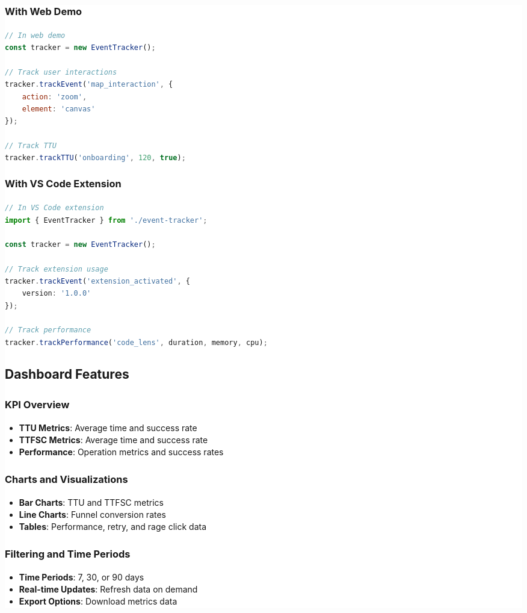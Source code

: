 ### With Web Demo

```javascript
// In web demo
const tracker = new EventTracker();

// Track user interactions
tracker.trackEvent('map_interaction', {
    action: 'zoom',
    element: 'canvas'
});

// Track TTU
tracker.trackTTU('onboarding', 120, true);
```

### With VS Code Extension

```typescript
// In VS Code extension
import { EventTracker } from './event-tracker';

const tracker = new EventTracker();

// Track extension usage
tracker.trackEvent('extension_activated', {
    version: '1.0.0'
});

// Track performance
tracker.trackPerformance('code_lens', duration, memory, cpu);
```

## Dashboard Features

### KPI Overview

- **TTU Metrics**: Average time and success rate
- **TTFSC Metrics**: Average time and success rate
- **Performance**: Operation metrics and success rates

### Charts and Visualizations

- **Bar Charts**: TTU and TTFSC metrics
- **Line Charts**: Funnel conversion rates
- **Tables**: Performance, retry, and rage click data

### Filtering and Time Periods

- **Time Periods**: 7, 30, or 90 days
- **Real-time Updates**: Refresh data on demand
- **Export Options**: Download metrics data
